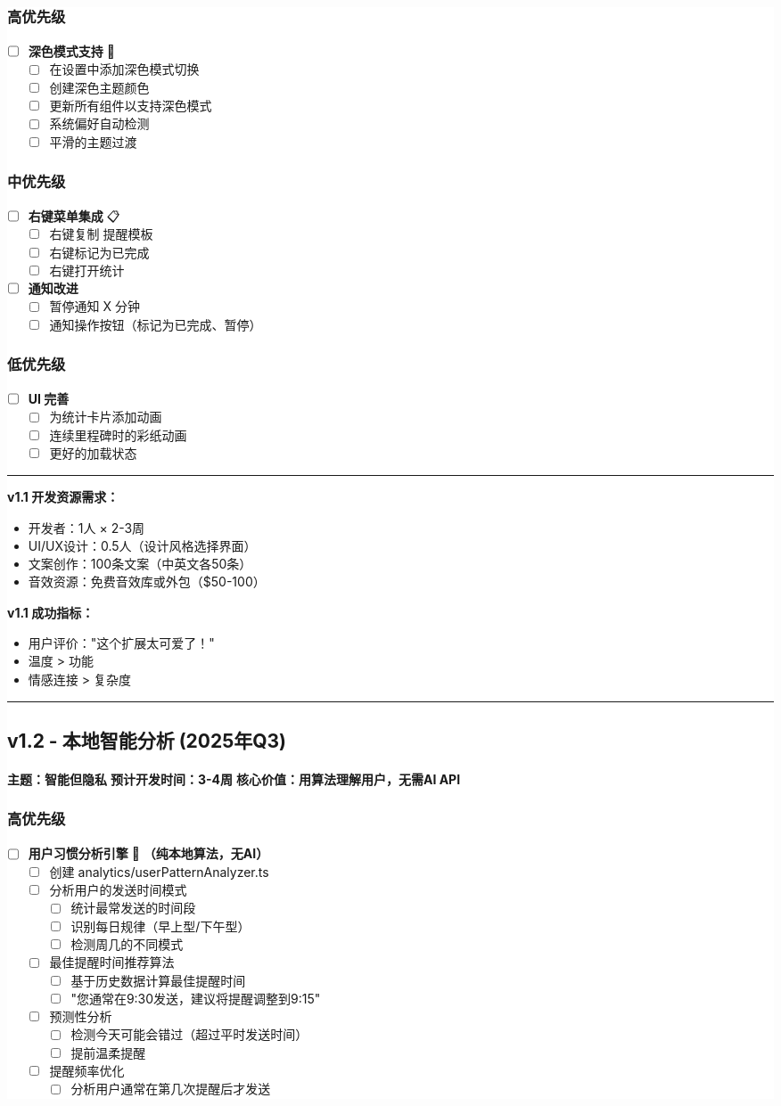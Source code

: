 ### 高优先级

- [ ] **深色模式支持** 🌙
  - [ ] 在设置中添加深色模式切换
  - [ ] 创建深色主题颜色
  - [ ] 更新所有组件以支持深色模式
  - [ ] 系统偏好自动检测
  - [ ] 平滑的主题过渡

### 中优先级

- [ ] **右键菜单集成** 📋
  - [ ] 右键复制 提醒模板
  - [ ] 右键标记为已完成
  - [ ] 右键打开统计

- [ ] **通知改进**
  - [ ] 暂停通知 X 分钟
  - [ ] 通知操作按钮（标记为已完成、暂停）

### 低优先级

- [ ] **UI 完善**
  - [ ] 为统计卡片添加动画
  - [ ] 连续里程碑时的彩纸动画
  - [ ] 更好的加载状态

---

**v1.1 开发资源需求：**

- 开发者：1人 × 2-3周
- UI/UX设计：0.5人（设计风格选择界面）
- 文案创作：100条文案（中英文各50条）
- 音效资源：免费音效库或外包（$50-100）

**v1.1 成功指标：**

- 用户评价："这个扩展太可爱了！"
- 温度 > 功能
- 情感连接 > 复杂度

---

## v1.2 - 本地智能分析 (2025年Q3)

**主题：智能但隐私**
**预计开发时间：3-4周**
**核心价值：用算法理解用户，无需AI API**

### 高优先级

- [ ] **用户习惯分析引擎** 🧠 **（纯本地算法，无AI）**
  - [ ] 创建 analytics/userPatternAnalyzer.ts
  - [ ] 分析用户的发送时间模式
    - [ ] 统计最常发送的时间段
    - [ ] 识别每日规律（早上型/下午型）
    - [ ] 检测周几的不同模式
  - [ ] 最佳提醒时间推荐算法
    - [ ] 基于历史数据计算最佳提醒时间
    - [ ] "您通常在9:30发送，建议将提醒调整到9:15"
  - [ ] 预测性分析
    - [ ] 检测今天可能会错过（超过平时发送时间）
    - [ ] 提前温柔提醒
  - [ ] 提醒频率优化
    - [ ] 分析用户通常在第几次提醒后才发送